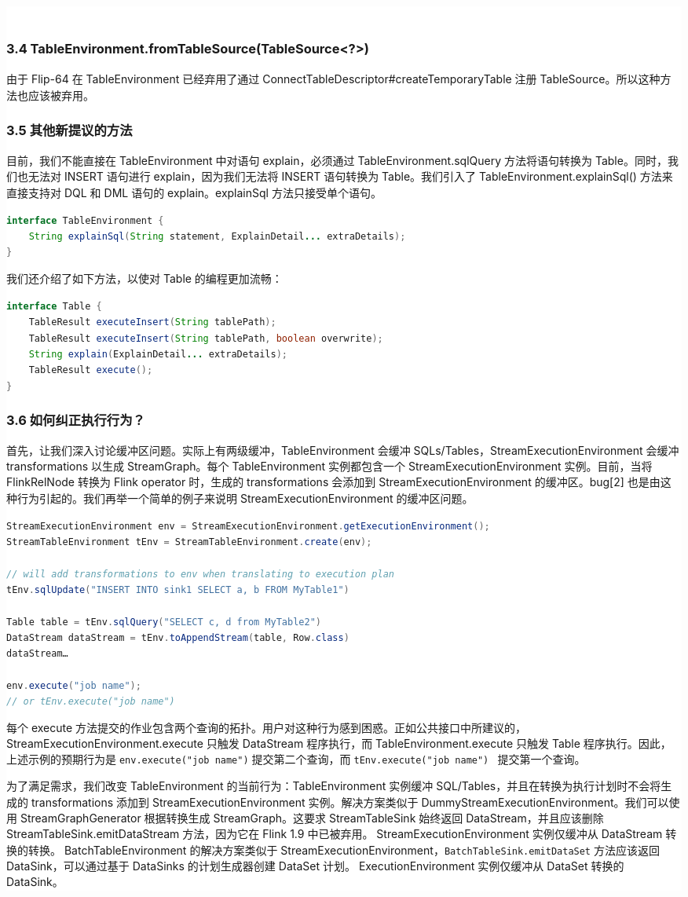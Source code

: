 ![]()

### 3.4 TableEnvironment.fromTableSource(TableSource<?>)

由于 Flip-64 在 TableEnvironment 已经弃用了通过 ConnectTableDescriptor#createTemporaryTable 注册 TableSource。所以这种方法也应该被弃用。

### 3.5 其他新提议的方法

目前，我们不能直接在 TableEnvironment 中对语句 explain，必须通过 TableEnvironment.sqlQuery 方法将语句转换为 Table。同时，我们也无法对 INSERT 语句进行 explain，因为我们无法将 INSERT 语句转换为 Table。我们引入了 TableEnvironment.explainSql() 方法来直接支持对 DQL 和 DML 语句的 explain。explainSql 方法只接受单个语句。

```java
interface TableEnvironment {
    String explainSql(String statement, ExplainDetail... extraDetails);
}
```
我们还介绍了如下方法，以使对 Table 的编程更加流畅：
```java
interface Table {
    TableResult executeInsert(String tablePath);
    TableResult executeInsert(String tablePath, boolean overwrite);
    String explain(ExplainDetail... extraDetails);
    TableResult execute();
}
```
### 3.6 如何纠正执行行为？

首先，让我们深入讨论缓冲区问题。实际上有两级缓冲，TableEnvironment 会缓冲 SQLs/Tables，StreamExecutionEnvironment 会缓冲 transformations 以生成 StreamGraph。每个 TableEnvironment 实例都包含一个 StreamExecutionEnvironment 实例。目前，当将 FlinkRelNode 转换为 Flink operator 时，生成的 transformations 会添加到 StreamExecutionEnvironment 的缓冲区。bug[2] 也是由这种行为引起的。我们再举一个简单的例子来说明 StreamExecutionEnvironment 的缓冲区问题。
```java
StreamExecutionEnvironment env = StreamExecutionEnvironment.getExecutionEnvironment();
StreamTableEnvironment tEnv = StreamTableEnvironment.create(env);

// will add transformations to env when translating to execution plan
tEnv.sqlUpdate("INSERT INTO sink1 SELECT a, b FROM MyTable1")

Table table = tEnv.sqlQuery("SELECT c, d from MyTable2")
DataStream dataStream = tEnv.toAppendStream(table, Row.class)
dataStream…

env.execute("job name");
// or tEnv.execute("job name")
```
每个 execute 方法提交的作业包含两个查询的拓扑。用户对这种行为感到困惑。正如公共接口中所建议的，StreamExecutionEnvironment.execute 只触发 DataStream 程序执行，而 TableEnvironment.execute 只触发 Table 程序执行。因此，上述示例的预期行为是 `env.execute("job name")` 提交第二个查询，而 `tEnv.execute("job name") ` 提交第一个查询。

为了满足需求，我们改变 TableEnvironment 的当前行为：TableEnvironment 实例缓冲 SQL/Tables，并且在转换为执行计划时不会将生成的 transformations 添加到 StreamExecutionEnvironment 实例。解决方案类似于 DummyStreamExecutionEnvironment。我们可以使用 StreamGraphGenerator 根据转换生成 StreamGraph。这要求 StreamTableSink 始终返回 DataStream，并且应该删除 StreamTableSink.emitDataStream 方法，因为它在 Flink 1.9 中已被弃用。 StreamExecutionEnvironment 实例仅缓冲从 DataStream 转换的转换。
BatchTableEnvironment 的解决方案类似于 StreamExecutionEnvironment，`BatchTableSink.emitDataSet` 方法应该返回 DataSink，可以通过基于 DataSinks 的计划生成器创建 DataSet 计划。 ExecutionEnvironment 实例仅缓冲从 DataSet 转换的 DataSink。
